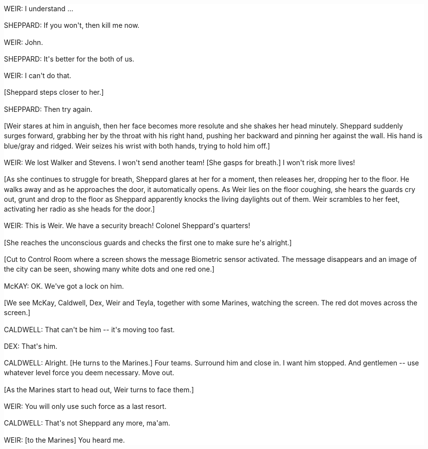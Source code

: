 WEIR: I understand ...  
  
SHEPPARD: If you won't, then kill me now.  
  
WEIR: John.  
  
SHEPPARD: It's better for the both of us.  
  
WEIR: I can't do that.  
  
[Sheppard steps closer to her.]  
  
SHEPPARD: Then try again.  
  
[Weir stares at him in anguish, then her face becomes more resolute and she
shakes her head minutely. Sheppard suddenly surges forward, grabbing her by
the throat with his right hand, pushing her backward and pinning her against
the wall. His hand is blue/gray and ridged. Weir seizes his wrist with both
hands, trying to hold him off.]  
  
WEIR: We lost Walker and Stevens. I won't send another team! [She gasps for
breath.] I won't risk more lives!  
  
[As she continues to struggle for breath, Sheppard glares at her for a moment,
then releases her, dropping her to the floor. He walks away and as he
approaches the door, it automatically opens. As Weir lies on the floor
coughing, she hears the guards cry out, grunt and drop to the floor as
Sheppard apparently knocks the living daylights out of them. Weir scrambles to
her feet, activating her radio as she heads for the door.]  
  
WEIR: This is Weir. We have a security breach! Colonel Sheppard's quarters!  
  
[She reaches the unconscious guards and checks the first one to make sure he's
alright.]  
  
  
[Cut to Control Room where a screen shows the message Biometric sensor
activated. The message disappears and an image of the city can be seen,
showing many white dots and one red one.]  
  
McKAY: OK. We've got a lock on him.  
  
[We see McKay, Caldwell, Dex, Weir and Teyla, together with some Marines,
watching the screen. The red dot moves across the screen.]  
  
CALDWELL: That can't be him -- it's moving too fast.  
  
DEX: That's him.  
  
CALDWELL: Alright. [He turns to the Marines.] Four teams. Surround him and
close in. I want him stopped. And gentlemen -- use whatever level force you
deem necessary. Move out.  
  
[As the Marines start to head out, Weir turns to face them.]  
  
WEIR: You will only use such force as a last resort.  
  
CALDWELL: That's not Sheppard any more, ma'am.  
  
WEIR: [to the Marines] You heard me.  
  